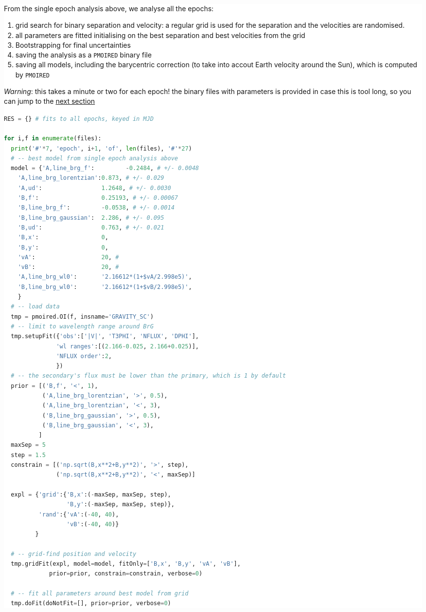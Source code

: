 From the single epoch analysis above, we analyse all the epochs:
1) grid search for binary separation and velocity: a regular grid is used for the separation and the velocities are randomised.
2) all parameters are fitted initialising on the best separation and best velocities from the grid
3) Bootstrapping for final uncertainties
4) saving the analysis as a `PMOIRED` binary file
5) saving all models, including the barycentric correction (to take into accout Earth velocity around the Sun), which is computed by `PMOIRED`

_Warning_: this takes a minute or two for each epoch! the binary files with parameters is provided in case this is tool long, so you can jump to the [next section](#orbit)


```python
RES = {} # fits to all epochs, keyed in MJD

for i,f in enumerate(files):
  print('#'*7, 'epoch', i+1, 'of', len(files), '#'*27)
  # -- best model from single epoch analysis above
  model = {'A,line_brg_f':         -0.2484, # +/- 0.0048
    'A,line_brg_lorentzian':0.873, # +/- 0.029
    'A,ud':                 1.2648, # +/- 0.0030
    'B,f':                  0.25193, # +/- 0.00067
    'B,line_brg_f':         -0.0538, # +/- 0.0014
    'B,line_brg_gaussian':  2.286, # +/- 0.095
    'B,ud':                 0.763, # +/- 0.021
    'B,x':                  0, 
    'B,y':                  0, 
    'vA':                   20, # 
    'vB':                   20, # 
    'A,line_brg_wl0':       '2.16612*(1+$vA/2.998e5)',
    'B,line_brg_wl0':       '2.16612*(1+$vB/2.998e5)',
    }
  # -- load data 
  tmp = pmoired.OI(f, insname='GRAVITY_SC')
  # -- limit to wavelength range around BrG
  tmp.setupFit({'obs':['|V|', 'T3PHI', 'NFLUX', 'DPHI'],
               'wl ranges':[(2.166-0.025, 2.166+0.025)],
               'NFLUX order':2, 
               })
  # -- the secondary's flux must be lower than the primary, which is 1 by default 
  prior = [('B,f', '<', 1),
           ('A,line_brg_lorentzian', '>', 0.5),
           ('A,line_brg_lorentzian', '<', 3),
           ('B,line_brg_gaussian', '>', 0.5),
           ('B,line_brg_gaussian', '<', 3),
          ]
  maxSep = 5
  step = 1.5
  constrain = [('np.sqrt(B,x**2+B,y**2)', '>', step), 
               ('np.sqrt(B,x**2+B,y**2)', '<', maxSep)]
  
  expl = {'grid':{'B,x':(-maxSep, maxSep, step), 
                  'B,y':(-maxSep, maxSep, step)},
          'rand':{'vA':(-40, 40), 
                  'vB':(-40, 40)}
         }

  # -- grid-find position and velocity
  tmp.gridFit(expl, model=model, fitOnly=['B,x', 'B,y', 'vA', 'vB'],
             prior=prior, constrain=constrain, verbose=0)
  
  # -- fit all parameters around best model from grid
  tmp.doFit(doNotFit=[], prior=prior, verbose=0) 

```